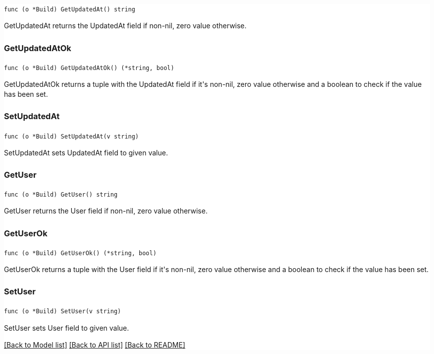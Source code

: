 `func (o *Build) GetUpdatedAt() string`

GetUpdatedAt returns the UpdatedAt field if non-nil, zero value otherwise.

### GetUpdatedAtOk

`func (o *Build) GetUpdatedAtOk() (*string, bool)`

GetUpdatedAtOk returns a tuple with the UpdatedAt field if it's non-nil, zero value otherwise
and a boolean to check if the value has been set.

### SetUpdatedAt

`func (o *Build) SetUpdatedAt(v string)`

SetUpdatedAt sets UpdatedAt field to given value.


### GetUser

`func (o *Build) GetUser() string`

GetUser returns the User field if non-nil, zero value otherwise.

### GetUserOk

`func (o *Build) GetUserOk() (*string, bool)`

GetUserOk returns a tuple with the User field if it's non-nil, zero value otherwise
and a boolean to check if the value has been set.

### SetUser

`func (o *Build) SetUser(v string)`

SetUser sets User field to given value.



[[Back to Model list]](../README.md#documentation-for-models) [[Back to API list]](../README.md#documentation-for-api-endpoints) [[Back to README]](../README.md)


